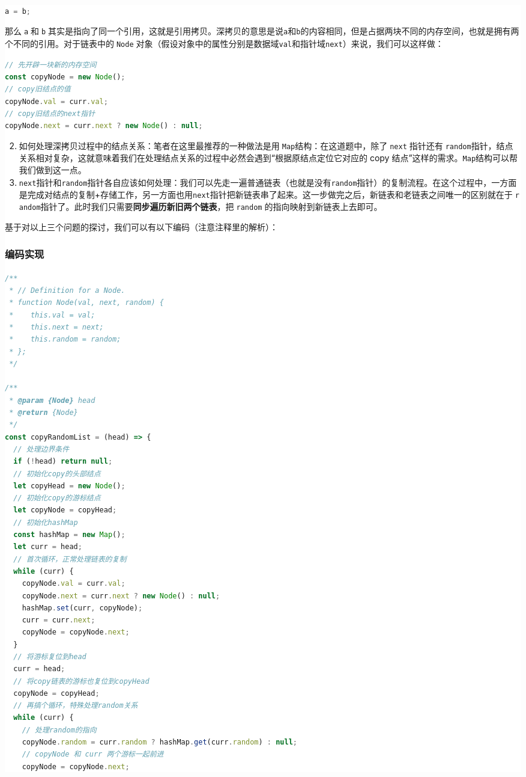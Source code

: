 ```js
a = b;
```

那么 `a` 和 `b` 其实是指向了同一个引用，这就是引用拷贝。深拷贝的意思是说`a`和`b`的内容相同，但是占据两块不同的内存空间，也就是拥有两个不同的引用。对于链表中的 `Node` 对象（假设对象中的属性分别是数据域`val`和指针域`next`）来说，我们可以这样做：

```js
// 先开辟一块新的内存空间
const copyNode = new Node();
// copy旧结点的值
copyNode.val = curr.val;
// copy旧结点的next指针
copyNode.next = curr.next ? new Node() : null;
```

2. 如何处理深拷贝过程中的结点关系：笔者在这里最推荐的一种做法是用 `Map`结构：在这道题中，除了 `next` 指针还有 `random`指针，结点关系相对复杂，这就意味着我们在处理结点关系的过程中必然会遇到“根据原结点定位它对应的 copy 结点”这样的需求。`Map`结构可以帮我们做到这一点。
3. `next`指针和`random`指针各自应该如何处理：我们可以先走一遍普通链表（也就是没有`random`指针）的复制流程。在这个过程中，一方面是完成对结点的复制+存储工作，另一方面也用`next`指针把新链表串了起来。这一步做完之后，新链表和老链表之间唯一的区别就在于 `random`指针了。此时我们只需要**同步遍历新旧两个链表**，把 `random` 的指向映射到新链表上去即可。

基于对以上三个问题的探讨，我们可以有以下编码（注意注释里的解析）：

### 编码实现

```js
/**
 * // Definition for a Node.
 * function Node(val, next, random) {
 *    this.val = val;
 *    this.next = next;
 *    this.random = random;
 * };
 */

/**
 * @param {Node} head
 * @return {Node}
 */
const copyRandomList = (head) => {
  // 处理边界条件
  if (!head) return null;
  // 初始化copy的头部结点
  let copyHead = new Node();
  // 初始化copy的游标结点
  let copyNode = copyHead;
  // 初始化hashMap
  const hashMap = new Map();
  let curr = head;
  // 首次循环，正常处理链表的复制
  while (curr) {
    copyNode.val = curr.val;
    copyNode.next = curr.next ? new Node() : null;
    hashMap.set(curr, copyNode);
    curr = curr.next;
    copyNode = copyNode.next;
  }
  // 将游标复位到head
  curr = head;
  // 将copy链表的游标也复位到copyHead
  copyNode = copyHead;
  // 再搞个循环，特殊处理random关系
  while (curr) {
    // 处理random的指向
    copyNode.random = curr.random ? hashMap.get(curr.random) : null;
    // copyNode 和 curr 两个游标一起前进
    copyNode = copyNode.next;
```